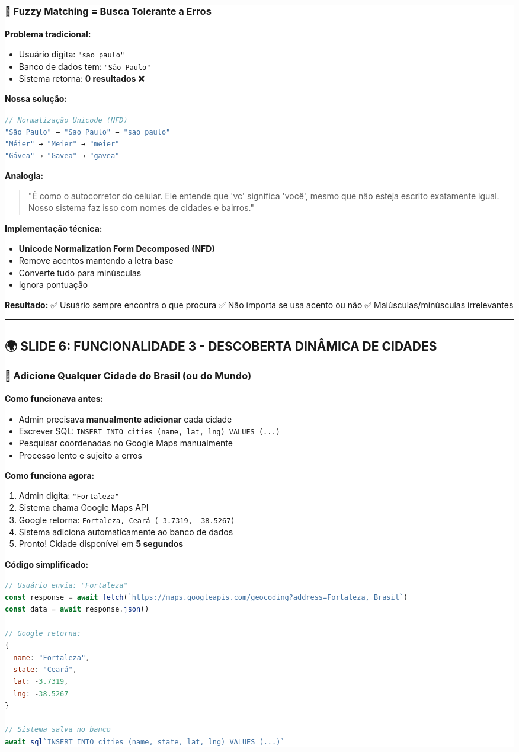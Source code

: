 ### **🧠 Fuzzy Matching = Busca Tolerante a Erros**

**Problema tradicional:**
- Usuário digita: `"sao paulo"`
- Banco de dados tem: `"São Paulo"`
- Sistema retorna: **0 resultados** ❌

**Nossa solução:**
```javascript
// Normalização Unicode (NFD)
"São Paulo" → "Sao Paulo" → "sao paulo"
"Méier" → "Meier" → "meier"
"Gávea" → "Gavea" → "gavea"
```

**Analogia:**
> "É como o autocorretor do celular. Ele entende que 'vc' significa 'você', mesmo que não esteja escrito exatamente igual. Nosso sistema faz isso com nomes de cidades e bairros."

**Implementação técnica:**
- **Unicode Normalization Form Decomposed (NFD)**
- Remove acentos mantendo a letra base
- Converte tudo para minúsculas
- Ignora pontuação

**Resultado:**
✅ Usuário sempre encontra o que procura
✅ Não importa se usa acento ou não
✅ Maiúsculas/minúsculas irrelevantes

---

## 🌍 SLIDE 6: FUNCIONALIDADE 3 - DESCOBERTA DINÂMICA DE CIDADES

### **🚀 Adicione Qualquer Cidade do Brasil (ou do Mundo)**

**Como funcionava antes:**
- Admin precisava **manualmente adicionar** cada cidade
- Escrever SQL: `INSERT INTO cities (name, lat, lng) VALUES (...)`
- Pesquisar coordenadas no Google Maps manualmente
- Processo lento e sujeito a erros

**Como funciona agora:**
1. Admin digita: `"Fortaleza"`
2. Sistema chama Google Maps API
3. Google retorna: `Fortaleza, Ceará (-3.7319, -38.5267)`
4. Sistema adiciona automaticamente ao banco de dados
5. Pronto! Cidade disponível em **5 segundos**

**Código simplificado:**
```javascript
// Usuário envia: "Fortaleza"
const response = await fetch(`https://maps.googleapis.com/geocoding?address=Fortaleza, Brasil`)
const data = await response.json()

// Google retorna:
{
  name: "Fortaleza",
  state: "Ceará",
  lat: -3.7319,
  lng: -38.5267
}

// Sistema salva no banco
await sql`INSERT INTO cities (name, state, lat, lng) VALUES (...)`
```